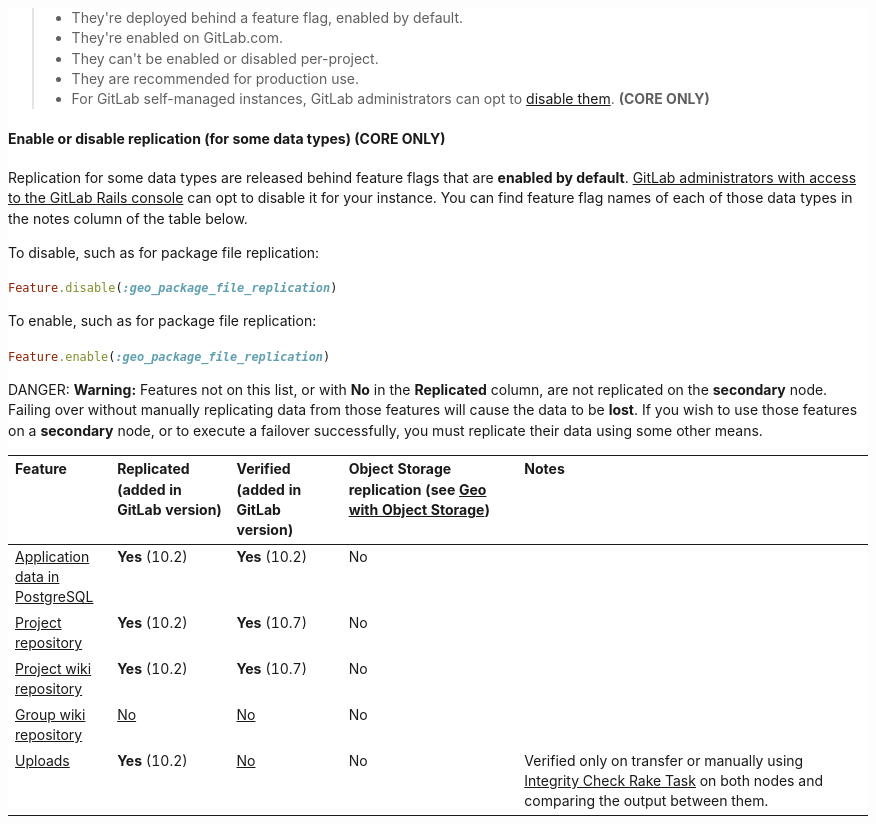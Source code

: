 > - They're deployed behind a feature flag, enabled by default.
> - They're enabled on GitLab.com.
> - They can't be enabled or disabled per-project.
> - They are recommended for production use.
> - For GitLab self-managed instances, GitLab administrators can opt to [disable them](#enable-or-disable-replication-for-some-data-types). **(CORE ONLY)**

#### Enable or disable replication (for some data types) **(CORE ONLY)**

Replication for some data types are released behind feature flags that are **enabled by default**.
[GitLab administrators with access to the GitLab Rails console](../../feature_flags.md) can opt to disable it for your instance. You can find feature flag names of each of those data types in the notes column of the table below.

To disable, such as for package file replication:

```ruby
Feature.disable(:geo_package_file_replication)
```

To enable, such as for package file replication:

```ruby
Feature.enable(:geo_package_file_replication)
```

DANGER: **Warning:**
Features not on this list, or with **No** in the **Replicated** column,
are not replicated on the **secondary** node. Failing over without manually
replicating data from those features will cause the data to be **lost**.
If you wish to use those features on a **secondary** node, or to execute a failover
successfully, you must replicate their data using some other means.

| Feature                                                                                                        | Replicated (added in GitLab version)                                               | Verified (added in GitLab version)                        | Object Storage replication (see [Geo with Object Storage](object_storage.md)) | Notes                                                                                                                                                                                                                                                                                                                      |
|:---------------------------------------------------------------------------------------------------------------|:-----------------------------------------------------------------------------------|:----------------------------------------------------------|:-------------------------------------------------------------------------------------|:---------------------------------------------------------------------------------------------------------------------------------------------------------------------------------------------------------------------------------------------------------------------------------------------------------------------------|
| [Application data in PostgreSQL](../../postgresql/index.md)                                                    | **Yes** (10.2)                                                                     | **Yes** (10.2)                                            | No                                                                                   |                                                                                                                                                                                                                                                                                                                            |
| [Project repository](../../..//user/project/repository/)                                                       | **Yes** (10.2)                                                                     | **Yes** (10.7)                                            | No                                                                                   |                                                                                                                                                                                                                                                                                                                            |
| [Project wiki repository](../../../user/project/wiki/)                                                         | **Yes** (10.2)                                                                     | **Yes** (10.7)                                            | No                                                                                   |
| [Group wiki repository](../../../user/group/index.md#group-wikis)     | [No](https://gitlab.com/gitlab-org/gitlab/-/issues/208147)                                                                  | [No](https://gitlab.com/gitlab-org/gitlab/-/issues/208147)           | No                                                                                   |                                                                                                                                                                                                                                                                                                                                 |
| [Uploads](../../uploads.md)                                                                                    | **Yes** (10.2)                                                                     | [No](https://gitlab.com/groups/gitlab-org/-/epics/1817)   | No                                                                                   | Verified only on transfer or manually using [Integrity Check Rake Task](../../raketasks/check.md) on both nodes and comparing the output between them.                                                                                                                                                                     |